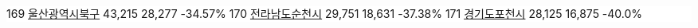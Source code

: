   <tr class="item">
    <td>169</td>
    <td><a href="/apt/울산광역시북구">울산광역시북구</a></td>
    <td>43,215</td>
    <td>28,277</td>
    <td>-34.57%</td>
  </tr>

  <tr class="item">
    <td>170</td>
    <td><a href="/apt/전라남도순천시">전라남도순천시</a></td>
    <td>29,751</td>
    <td>18,631</td>
    <td>-37.38%</td>
  </tr>

  <tr class="item">
    <td>171</td>
    <td><a href="/apt/경기도포천시">경기도포천시</a></td>
    <td>28,125</td>
    <td>16,875</td>
    <td>-40.0%</td>
  </tr>

  <tr>
      <script async src="https://pagead2.googlesyndication.com/pagead/js/adsbygoogle.js?client=ca-pub-3485438051770037"
          crossorigin="anonymous"></script>
      <ins class="adsbygoogle"
          style="display:block"
          data-ad-format="fluid"
          data-ad-layout-key="-fb+5w+4e-db+86"
          data-ad-client="ca-pub-3485438051770037"
          data-ad-slot="1827090281"></ins>
      <script>
          (adsbygoogle = window.adsbygoogle || []).push({});
      </script>
  </tr>

</table>
